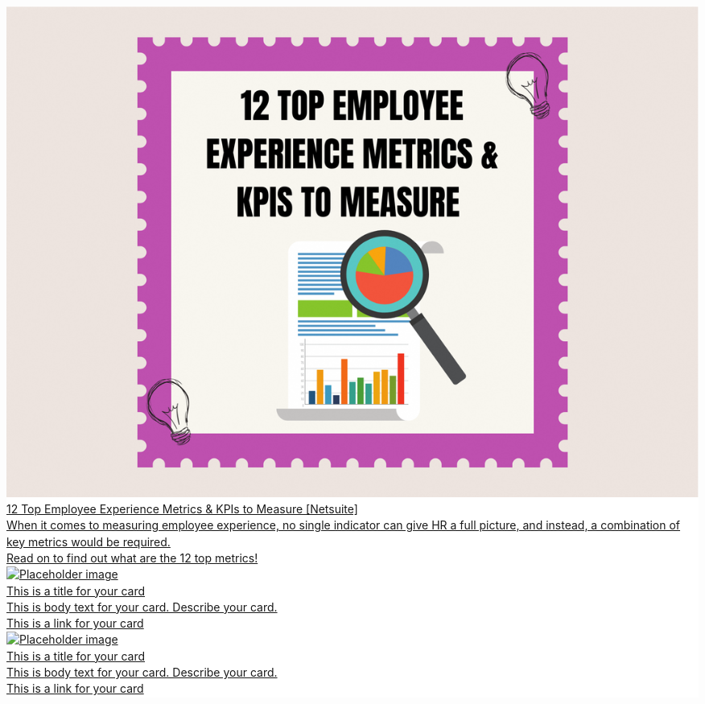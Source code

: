 <div class="isomer-card-grid"><a rel="noopener noreferrer nofollow" href="https://www.netsuite.com/portal/resource/articles/human-resources/employee-experience-metrics.shtml" class="isomer-card"><div class="isomer-card-image"><div class="isomer-image-wrapper"><img style="width: 100%" height="auto" width="100%" alt="Placeholder image" src="/images/20.png"></div></div><div class="isomer-card-body"><div class="isomer-card-title">12 Top Employee Experience Metrics &amp; KPIs to Measure [Netsuite]</div><div class="isomer-card-description">When it comes to measuring employee experience, no single indicator can give HR a full picture, and instead, a combination of key metrics would be required.</div><div class="isomer-card-link">Read on to find out what are the 12 top metrics!</div></div></a>
<a rel="noopener noreferrer nofollow" href="https://www.isomer.gov.sg" class="isomer-card">
<div class="isomer-card-image">
<div class="isomer-image-wrapper">
<img style="width: 100%" height="auto" width="100%" alt="Placeholder image" src="https://placehold.co/600x400">
</div>
</div>
<div class="isomer-card-body">
<div class="isomer-card-title">This is a title for your card</div>
<div class="isomer-card-description">This is body text for your card. Describe your card.</div>
<div class="isomer-card-link">This is a link for your card</div>
</div>
</a><a rel="noopener noreferrer nofollow" href="https://www.isomer.gov.sg" class="isomer-card"><div class="isomer-card-image"><div class="isomer-image-wrapper"><img style="width: 100%" height="auto" width="100%" alt="Placeholder image" src="https://placehold.co/600x400"></div></div><div class="isomer-card-body"><div class="isomer-card-title">This is a title for your card</div><div class="isomer-card-description">This is body text for your card. Describe your card.</div><div class="isomer-card-link">This is a link for your card</div></div></a>
</div>